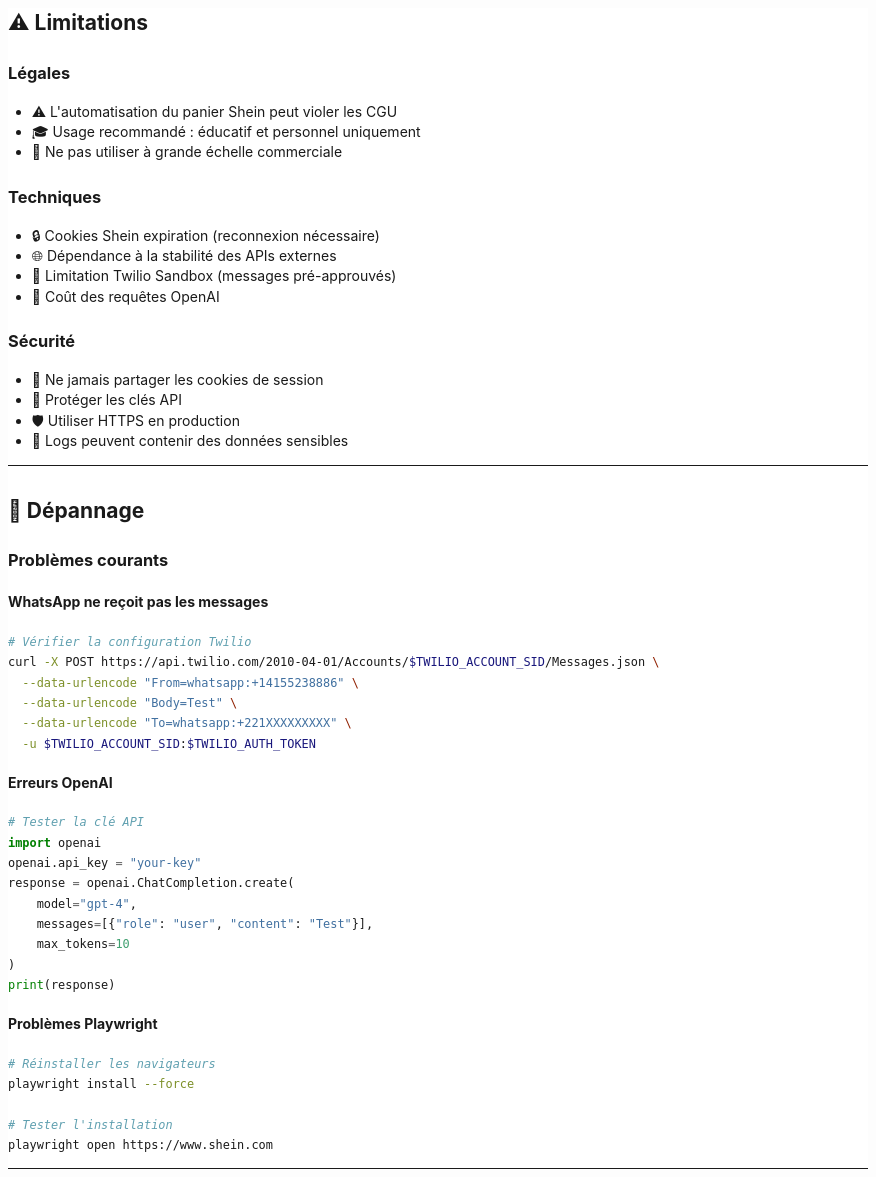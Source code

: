 ## ⚠️ Limitations

### Légales
- ⚠️ L'automatisation du panier Shein peut violer les CGU
- 🎓 Usage recommandé : éducatif et personnel uniquement
- 🚫 Ne pas utiliser à grande échelle commerciale

### Techniques
- 🔒 Cookies Shein expiration (reconnexion nécessaire)
- 🌐 Dépendance à la stabilité des APIs externes
- 📱 Limitation Twilio Sandbox (messages pré-approuvés)
- 🤖 Coût des requêtes OpenAI

### Sécurité
- 🔐 Ne jamais partager les cookies de session
- 🔑 Protéger les clés API
- 🛡️ Utiliser HTTPS en production
- 📝 Logs peuvent contenir des données sensibles

---

## 🔧 Dépannage

### Problèmes courants

#### WhatsApp ne reçoit pas les messages
```bash
# Vérifier la configuration Twilio
curl -X POST https://api.twilio.com/2010-04-01/Accounts/$TWILIO_ACCOUNT_SID/Messages.json \
  --data-urlencode "From=whatsapp:+14155238886" \
  --data-urlencode "Body=Test" \
  --data-urlencode "To=whatsapp:+221XXXXXXXXX" \
  -u $TWILIO_ACCOUNT_SID:$TWILIO_AUTH_TOKEN
```

#### Erreurs OpenAI
```python
# Tester la clé API
import openai
openai.api_key = "your-key"
response = openai.ChatCompletion.create(
    model="gpt-4",
    messages=[{"role": "user", "content": "Test"}],
    max_tokens=10
)
print(response)
```

#### Problèmes Playwright
```bash
# Réinstaller les navigateurs
playwright install --force

# Tester l'installation
playwright open https://www.shein.com
```

---